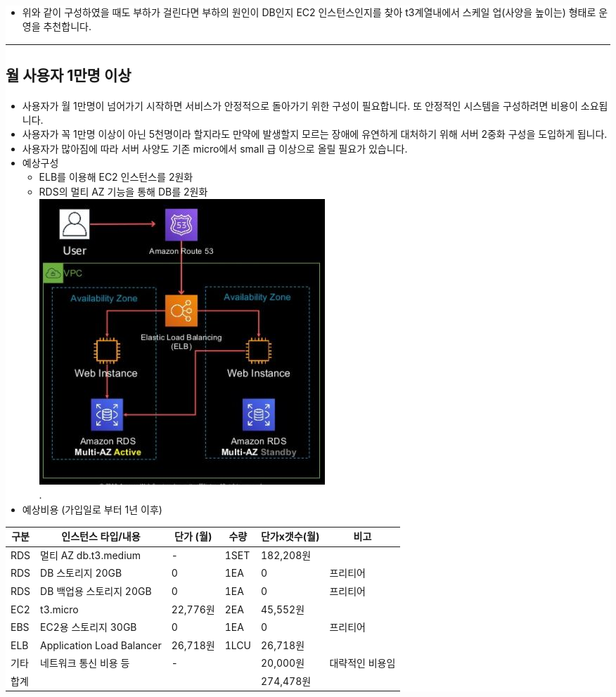 - 위와 같이 구성하였을 때도 부하가 걸린다면 부하의 원인이 DB인지 EC2 인스턴스인지를 찾아 t3계열내에서 스케일 업(사양을 높이는) 형태로 운영을 추천합니다.

---

## 월 사용자 1만명 이상

- 사용자가 월 1만명이 넘어가기 시작하면 서비스가 안정적으로 돌아가기 위한 구성이 필요합니다. 또 안정적인 시스템을 구성하려면 비용이 소요됩니다.
- 사용자가 꼭 1만명 이상이 아닌 5천명이라 할지라도 만약에 발생할지 모르는 장애에 유연하게 대처하기 위해 서버 2중화 구성을 도입하게 됩니다.
- 사용자가 많아짐에 따라 서버 사양도 기존 micro에서 small 급 이상으로 올릴 필요가 있습니다.
- 예상구성
  - ELB를 이용해 EC2 인스턴스를 2원화
  - RDS의 멀티 AZ 기능을 통해 DB를 2원화  
    ![1만명 사용자를 위한 서버 구성](/assets/attachments/2020-08-19-Server-Architecture-for-Startups/user_10000_over.jpg)  
    .
- 예상비용 (가입일로 부터 1년 이후)

| 구분 | 인스턴스 타입/내용        | 단가 (월) | 수량 | 단가x갯수(월) | 비고            |
| ---- | ------------------------- | --------- | ---- | ------------- | --------------- |
| RDS  | 멀티 AZ db.t3.medium      | -         | 1SET | 182,208원     |                 |
| RDS  | DB 스토리지 20GB          | 0         | 1EA  | 0             | 프리티어        |
| RDS  | DB 백업용 스토리지 20GB   | 0         | 1EA  | 0             | 프리티어        |
| EC2  | t3.micro                  | 22,776원  | 2EA  | 45,552원      |                 |
| EBS  | EC2용 스토리지 30GB       | 0         | 1EA  | 0             | 프리티어        |
| ELB  | Application Load Balancer | 26,718원  | 1LCU | 26,718원      |                 |
| 기타 | 네트워크 통신 비용 등     | -         |      | 20,000원      | 대략적인 비용임 |
| 합계 |                           |           |      | 274,478원     |                 |
